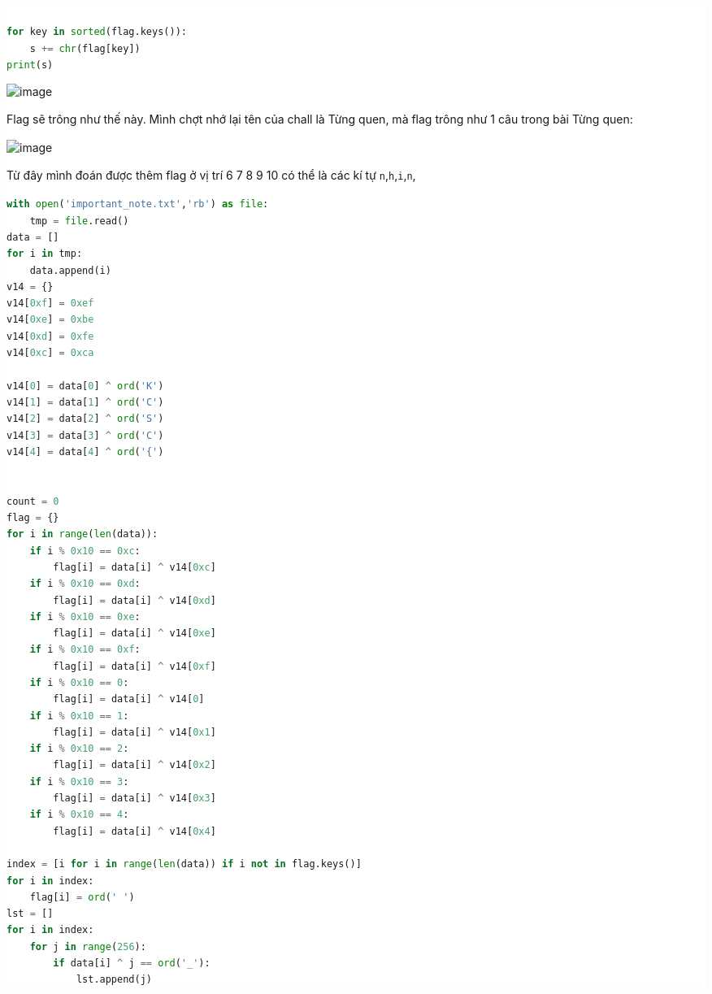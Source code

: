 ```python

for key in sorted(flag.keys()):
    s += chr(flag[key])
print(s)
```
![image](https://github.com/user-attachments/assets/37aab166-64e2-419a-84e5-736516667987)

Flag sẽ trông như thế này. Mình chợt nhớ lại tên của chall là Từng quen, mà flag trông như 1 câu trong bài Từng quen:

![image](https://github.com/user-attachments/assets/d52fd9e7-d6d0-4be5-9b01-b6eb3fd93c1b)

Từ đây mình đoán được thêm flag ở vị trí 6 7 8 9 10 có thể là các kí tự `n`,`h`,`i`,`n`,` `

```python
with open('important_note.txt','rb') as file:
    tmp = file.read()
data = []
for i in tmp:
    data.append(i)
v14 = {}
v14[0xf] = 0xef
v14[0xe] = 0xbe
v14[0xd] = 0xfe
v14[0xc] = 0xca

v14[0] = data[0] ^ ord('K')
v14[1] = data[1] ^ ord('C')
v14[2] = data[2] ^ ord('S')
v14[3] = data[3] ^ ord('C')
v14[4] = data[4] ^ ord('{')


count = 0
flag = {}
for i in range(len(data)):
    if i % 0x10 == 0xc:
        flag[i] = data[i] ^ v14[0xc]
    if i % 0x10 == 0xd:
        flag[i] = data[i] ^ v14[0xd]
    if i % 0x10 == 0xe:
        flag[i] = data[i] ^ v14[0xe]
    if i % 0x10 == 0xf:
        flag[i] = data[i] ^ v14[0xf]
    if i % 0x10 == 0:
        flag[i] = data[i] ^ v14[0]
    if i % 0x10 == 1:
        flag[i] = data[i] ^ v14[0x1]
    if i % 0x10 == 2:
        flag[i] = data[i] ^ v14[0x2]
    if i % 0x10 == 3:
        flag[i] = data[i] ^ v14[0x3]
    if i % 0x10 == 4:
        flag[i] = data[i] ^ v14[0x4]

index = [i for i in range(len(data)) if i not in flag.keys()]
for i in index:
    flag[i] = ord(' ')
lst = []
for i in index:
    for j in range(256):
        if data[i] ^ j == ord('_'):
            lst.append(j)

```
